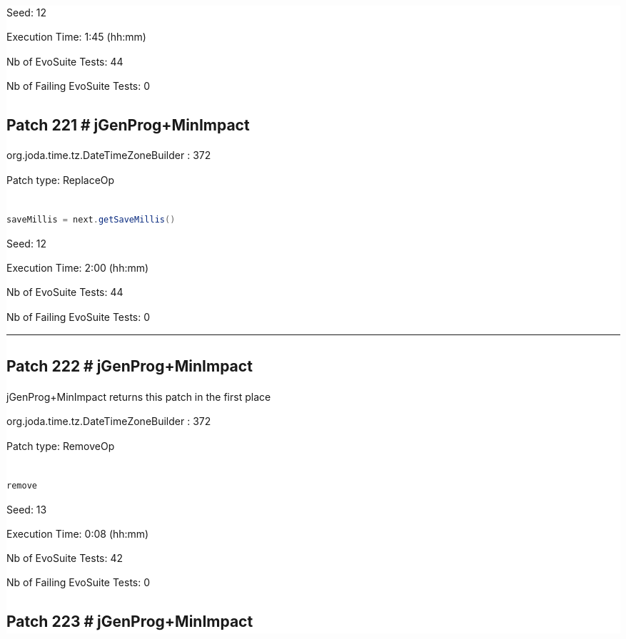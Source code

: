 
Seed: 12

Execution Time: 1:45 (hh:mm) 

Nb of EvoSuite Tests: 44

Nb of Failing EvoSuite Tests: 0



## Patch 221 #  jGenProg+MinImpact 

org.joda.time.tz.DateTimeZoneBuilder : 372

Patch type: ReplaceOp

```Java

saveMillis = next.getSaveMillis()

```


Seed: 12

Execution Time: 2:00 (hh:mm) 

Nb of EvoSuite Tests: 44

Nb of Failing EvoSuite Tests: 0


--- 


## Patch 222 #  jGenProg+MinImpact 

jGenProg+MinImpact returns this patch in the first place

org.joda.time.tz.DateTimeZoneBuilder : 372

Patch type: RemoveOp

```Java

remove

```


Seed: 13

Execution Time: 0:08 (hh:mm) 

Nb of EvoSuite Tests: 42

Nb of Failing EvoSuite Tests: 0



## Patch 223 #  jGenProg+MinImpact 
